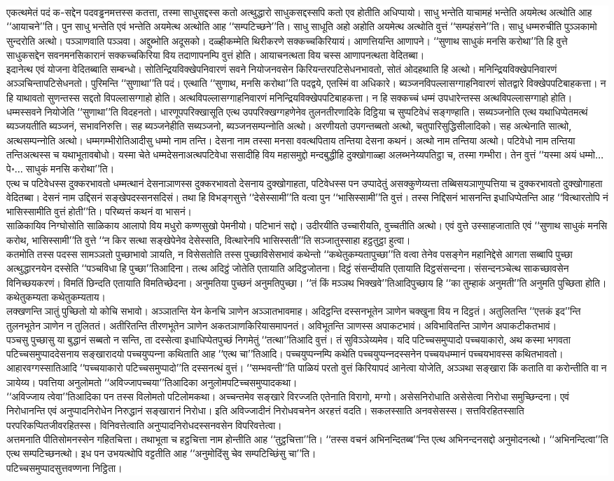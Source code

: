 एकत्थमेतं पदं क-सद्देन पदवड्ढनमत्तस्स कतत्ता, तस्मा साधुसद्दस्स कतो अत्थुद्धारो साधुकसद्दस्सपि कतो एव होतीति अधिप्पायो। साधु भन्तेति याचामहं भन्तेति अयमेत्थ अत्थोति आह ‘‘आयाचने’’ति। पुन साधु भन्तेति एवं भन्तेति अयमेत्थ अत्थोति आह ‘‘सम्पटिच्छने’’ति। साधु साधूति अहो अहोति अयमेत्थ अत्थोति वुत्तं ‘‘सम्पहंसने’’ति। साधु धम्मरुचीति पुञ्‍ञकामो सुन्दरोति अत्थो। पञ्‍ञाणवाति पञ्‍ञवा। अद्दुब्भोति अदूसको। दळ्हीकम्मेति थिरीकरणे सक्‍कच्‍चकिरियायं। आणत्तियन्ति आणापने। ‘‘सुणाथ साधुकं मनसि करोथा’’ति हि वुत्ते साधुकसद्देन सवनमनसिकारानं सक्‍कच्‍चकिरिया विय तदाणापनम्पि वुत्तं होति। आयाचनत्थता विय चस्स आणापनत्थता वेदितब्बा।  
इदानेत्थ एवं योजना वेदितब्बाति सम्बन्धो। सोतिन्द्रियविक्खेपनिवारणं सवने नियोजनवसेन किरियन्तरपटिसेधनभावतो, सोतं ओदहथाति हि अत्थो। मनिन्द्रियविक्खेपनिवारणं अञ्‍ञचिन्तापटिसेधनतो। पुरिमन्ति ‘‘सुणाथा’’ति पदं। एत्थाति ‘‘सुणाथ, मनसि करोथा’’ति पदद्वये, एतस्मिं वा अधिकारे। ब्यञ्‍जनविपल्‍लासग्गाहनिवारणं सोतद्वारे विक्खेपपटिबाहकत्ता। न हि याथावतो सुणन्तस्स सद्दतो विपल्‍लासग्गाहो होति। अत्थविपल्‍लासग्गाहनिवारणं मनिन्द्रियविक्खेपपटिबाहकत्ता। न हि सक्‍कच्‍चं धम्मं उपधारेन्तस्स अत्थविपल्‍लासग्गाहो होति। धम्मस्सवने नियोजेति ‘‘सुणाथा’’ति विदहनतो। धारणूपपरिक्खासूति एत्थ उपपरिक्खग्गहणेनेव तुलनतीरणादिके दिट्ठिया च सुप्पटिवेधं सङ्गण्हाति। सब्यञ्‍जनोति एत्थ यथाधिप्पेतमत्थं ब्यञ्‍जयतीति ब्यञ्‍जनं, सभावनिरुत्ति। सह ब्यञ्‍जनेहीति सब्यञ्‍जनो, ब्यञ्‍जनसम्पन्‍नोति अत्थो। अरणीयतो उपगन्तब्बतो अत्थो, चतुपारिसुद्धिसीलादिको। सह अत्थेनाति सात्थो, अत्थसम्पन्‍नोति अत्थो। धम्मगम्भीरोतिआदीसु धम्मो नाम तन्ति। देसना नाम तस्सा मनसा ववत्थपिताय तन्तिया देसना कथनं। अत्थो नाम तन्तिया अत्थो। पटिवेधो नाम तन्तिया तन्तिअत्थस्स च यथाभूतावबोधो। यस्मा चेते धम्मदेसनाअत्थपटिवेधा ससादीहि विय महासमुद्दो मन्दबुद्धीहि दुक्खोगाळ्हा अलब्भनेय्यपतिट्ठा च, तस्मा गम्भीरा। तेन वुत्तं ‘‘यस्मा अयं धम्मो…पे॰… साधुकं मनसि करोथा’’ति।  
एत्थ च पटिवेधस्स दुक्‍करभावतो धम्मत्थानं देसनाञाणस्स दुक्‍करभावतो देसनाय दुक्खोगाहता, पटिवेधस्स पन उप्पादेतुं असक्‍कुणेय्यत्ता तब्बिसयञाणुप्पत्तिया च दुक्‍करभावतो दुक्खोगाहता वेदितब्बा। देसनं नाम उद्दिसनं सङ्खेपदस्सनसदिसं। तथा हि विभङ्गसुत्ते ‘‘देसेस्सामी’’ति वत्वा पुन ‘‘भासिस्सामी’’ति वुत्तं। तस्स निद्दिसनं भासनन्ति इधाधिप्पेतन्ति आह ‘‘वित्थारतोपि नं भासिस्सामीति वुत्तं होती’’ति। परिब्यत्तं कथनं वा भासनं।  
साळिकायिव निग्घोसोति साळिकाय आलापो विय मधुरो कण्णसुखो पेमनीयो। पटिभानं सद्दो। उदीरयीति उच्‍चारीयति, वुच्‍चतीति अत्थो। एवं वुत्ते उस्साहजाताति एवं ‘‘सुणाथ साधुकं मनसि करोथ, भासिस्सामी’’ति वुत्ते ‘‘न किर सत्था सङ्खेपेनेव देसेस्सति, वित्थारेनपि भासिस्सती’’ति सञ्‍जातुस्साहा हट्ठतुट्ठा हुत्वा।  
कतमोति तस्स पदस्स सामञ्‍ञतो पुच्छाभावो ञायति, न विसेसतोति तस्स पुच्छाविसेसभावं कथेन्तो ‘‘कथेतुकम्यतापुच्छा’’ति वत्वा तेनेव पसङ्गेन महानिद्देसे आगता सब्बापि पुच्छा अत्थुद्धारनयेन दस्सेति ‘‘पञ्‍चविधा हि पुच्छा’’तिआदिना। तत्थ अदिट्ठं जोतेति एतायाति अदिट्ठजोतना। दिट्ठं संसन्दीयति एतायाति दिट्ठसंसन्दना। संसन्दनञ्‍चेत्थ साकच्छावसेन विनिच्छयकरणं। विमतिं छिन्दति एतायाति विमतिच्छेदना। अनुमतिया पुच्छनं अनुमतिपुच्छा। ‘‘तं किं मञ्‍ञथ भिक्खवे’’तिआदिपुच्छाय हि ‘‘का तुम्हाकं अनुमती’’ति अनुमति पुच्छिता होति। कथेतुकम्यता कथेतुकम्यताय।  
लक्खणन्ति ञातुं पुच्छितो यो कोचि सभावो। अञ्‍ञातन्ति येन केनचि ञाणेन अञ्‍ञातभावमाह। अदिट्ठन्ति दस्सनभूतेन ञाणेन चक्खुना विय न दिट्ठतं। अतुलितन्ति ‘‘एत्तकं इद’’न्ति तुलनभूतेन ञाणेन न तुलिततं। अतीरितन्ति तीरणभूतेन ञाणेन अकतञाणकिरियासमापनतं। अविभूतन्ति ञाणस्स अपाकटभावं। अविभावितन्ति ञाणेन अपाकटीकतभावं।  
पञ्‍चसु पुच्छासु या बुद्धानं सब्बतो न सन्ति, ता दस्सेत्वा इधाधिप्पेतपुच्छं निगमेतुं ‘‘तत्था’’तिआदि वुत्तं। तं सुविञ्‍ञेय्यमेव। यदि पटिच्‍चसमुप्पादो पच्‍चयाकारो, अथ कस्मा भगवता पटिच्‍चसमुप्पाददेसनाय सङ्खारादयो पच्‍चयुप्पन्‍ना कथिताति आह ‘‘एत्थ चा’’तिआदि। पच्‍चयुप्पन्‍नम्पि कथेति पच्‍चयुप्पन्‍नदस्सनेन पच्‍चयधम्मानं पच्‍चयभावस्स कथितभावतो। आहारवग्गस्सातिआदि ‘‘पच्‍चयाकारो पटिच्‍चसमुप्पादो’’ति दस्सनत्थं वुत्तं। ‘‘सम्भवन्ती’’ति पाळियं परतो वुत्तं किरियापदं आनेत्वा योजेति, अञ्‍ञथा सङ्खारा किं कताति वा करोन्तीति वा न ञायेय्य। पवत्तिया अनुलोमतो ‘‘अविज्‍जापच्‍चया’’तिआदिका अनुलोमपटिच्‍चसमुप्पादकथा।  
‘‘अविज्‍जाय त्वेवा’’तिआदिका पन तस्स विलोमतो पटिलोमकथा। अच्‍चन्तमेव सङ्खारे विरज्‍जति एतेनाति विरागो, मग्गो। असेसनिरोधाति असेसेत्वा निरोधा समुच्छिन्दना। एवं निरोधानन्ति एवं अनुप्पादनिरोधेन निरुद्धानं सङ्खारानं निरोधा। इति अविज्‍जादीनं निरोधवचनेन अरहत्तं वदति। सकलस्साति अनवसेसस्स। सत्तविरहितस्साति परपरिकप्पितजीवरहितस्स। विनिवत्तेत्वाति अनुप्पादनिरोधदस्सनवसेन विपरिवत्तेत्वा।  
अत्तमनाति पीतिसोमनस्सेन गहितचित्ता। तथाभूता च हट्ठचित्ता नाम होन्तीति आह ‘‘तुट्ठचित्ता’’ति। ‘‘तस्स वचनं अभिनन्दितब्ब’’न्ति एत्थ अभिनन्दनसद्दो अनुमोदनत्थो। ‘‘अभिनन्दित्वा’’ति एत्थ सम्पटिच्छनत्थो। इध पन उभयत्थोपि वट्टतीति आह ‘‘अनुमोदिंसु चेव सम्पटिच्छिंसु चा’’ति।  
पटिच्‍चसमुप्पादसुत्तवण्णना निट्ठिता।  
